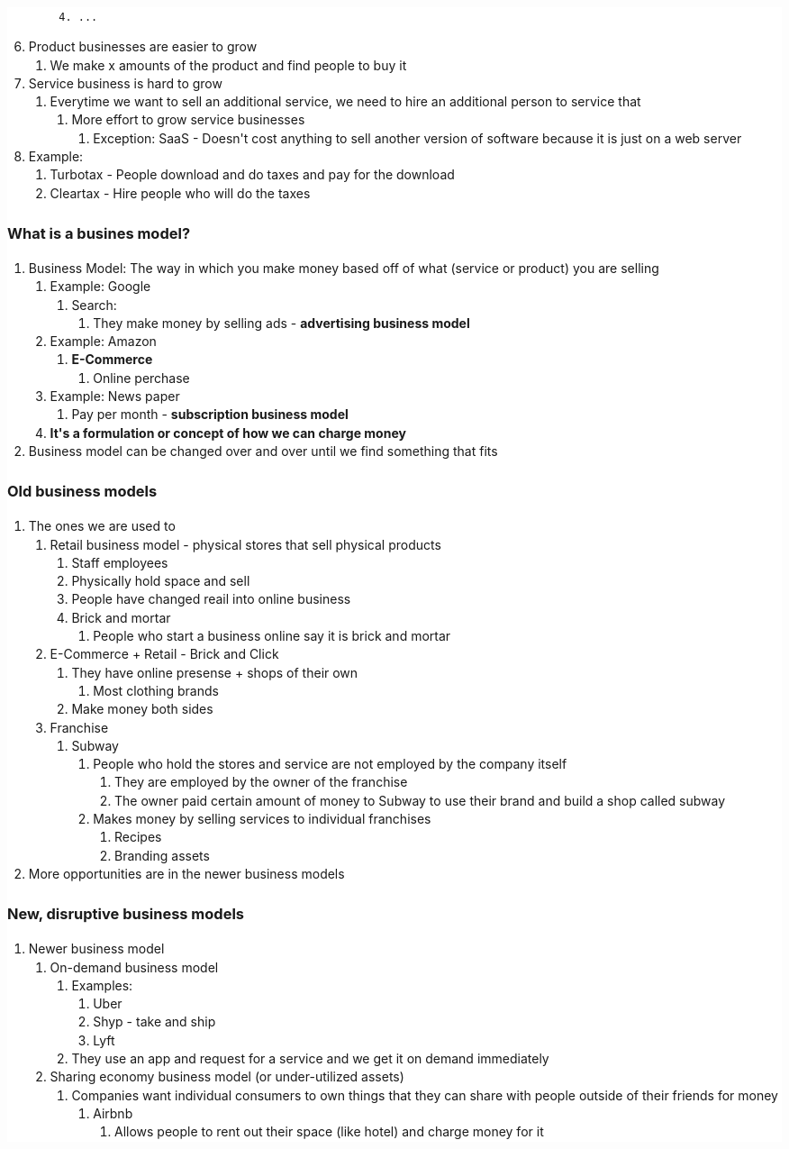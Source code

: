 			4. ...
6. Product businesses are easier to grow
	1. We make x amounts of the product and find people to buy it
7. Service business is hard to grow
	1. Everytime we want to sell an additional service, we need to hire an additional person to service that
		1. More effort to grow service businesses
			1. Exception: SaaS - Doesn't cost anything to sell another version of software because it is just on a web server
8. Example:
	1. Turbotax - People download and do taxes and pay for the download
	2. Cleartax - Hire people who will do the taxes

### What is a busines model? ###
1. Business Model: The way in which you make money based off of what (service or product) you are selling
	1. Example: Google
		1. Search:
			1. They make money by selling ads - **advertising business model**
	2. Example: Amazon
		1. **E-Commerce**
			1. Online perchase
	3. Example: News paper
		1. Pay per month - **subscription business model**
	4. **It's a formulation or concept of how we can charge money**
2. Business model can be changed over and over until we find something that fits

### Old business models ###
1. The ones we are used to
	1. Retail business model - physical stores that sell physical products
		1. Staff employees
		2. Physically hold space and sell
		3. People have changed reail into online business
		4. Brick and mortar
			1. People who start a business online say it is brick and mortar
	2. E-Commerce + Retail - Brick and Click
		1. They have online presense + shops of their own
			1. Most clothing brands
		2. Make money both sides
	3. Franchise
		1. Subway
			1. People who hold the stores and service are not employed by the company itself
				1. They are employed by the owner of the franchise
				2. The owner paid certain amount of money to Subway to use their brand and build a shop called subway
			2. Makes money by selling services to individual franchises
				1. Recipes
				2. Branding assets
2. More opportunities are in the newer business models

### New, disruptive business models ###
1. Newer business model
	1. On-demand business model
		1. Examples:
			1. Uber
			2. Shyp - take and ship
			3. Lyft
		2. They use an app and request for a service and we get it on demand immediately
	2. Sharing economy business model (or under-utilized assets)
		1. Companies want individual consumers to own things that they can share with people outside of their friends for money
			1. Airbnb
				1. Allows people to rent out their space (like hotel) and charge money for it